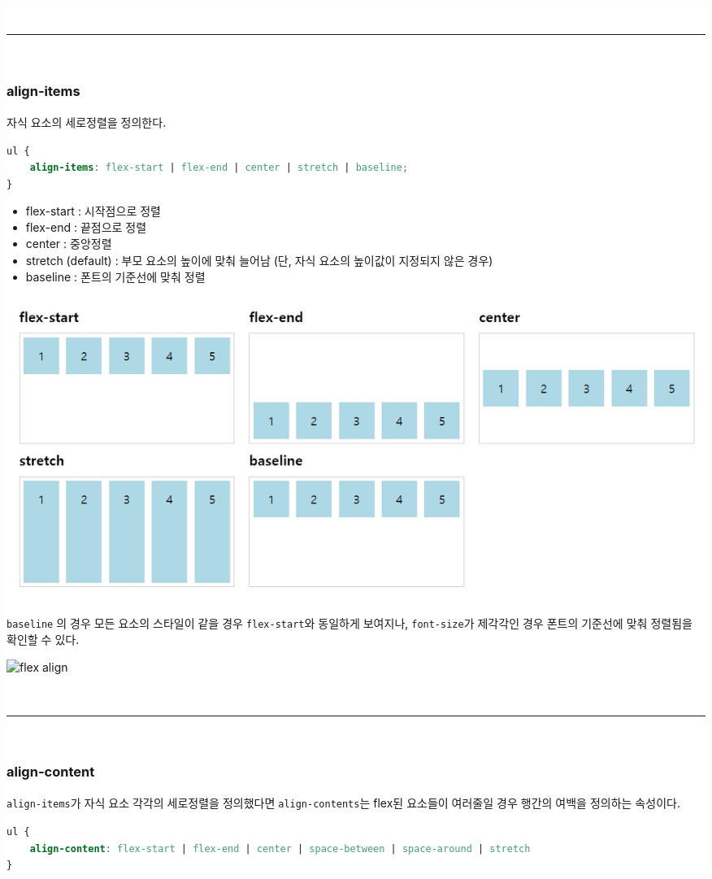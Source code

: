 <br/>

------

<br/>

### align-items

자식 요소의 세로정렬을 정의한다.

```css
ul {
    align-items: flex-start | flex-end | center | stretch | baseline;
}
```

- flex-start : 시작점으로 정렬
- flex-end : 끝점으로 정렬
- center : 중앙정렬
- stretch (default) : 부모 요소의 높이에 맞춰 늘어남 (단, 자식 요소의 높이값이 지정되지 않은 경우)
- baseline : 폰트의 기준선에 맞춰 정렬



![flex align](./1229_img07.jpg)



```baseline``` 의 경우 모든 요소의 스타일이 같을 경우 ```flex-start```와 동일하게 보여지나, ```font-size```가 제각각인 경우 폰트의 기준선에 맞춰 정렬됨을 확인할 수 있다.



![flex align](./1229_img08.jpg)

<br/>

------

<br/>

### align-content

```align-items```가 자식 요소 각각의 세로정렬을 정의했다면 ```align-contents```는 flex된 요소들이 여러줄일 경우 행간의 여백을 정의하는 속성이다.

```css
ul {
    align-content: flex-start | flex-end | center | space-between | space-around | stretch
}
```
